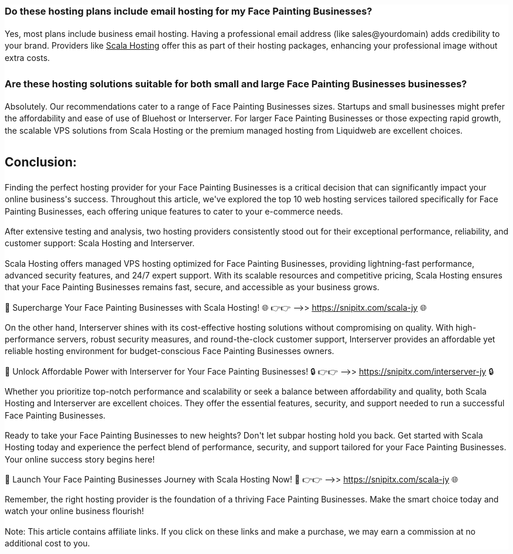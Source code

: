 ### Do these hosting plans include email hosting for my Face Painting Businesses? 
Yes, most plans include business email hosting. Having a professional email address (like sales@yourdomain) adds credibility to your brand. Providers like [Scala Hosting](https://snipitx.com/scala-jy) offer this as part of their hosting packages, enhancing your professional image without extra costs.

### Are these hosting solutions suitable for both small and large Face Painting Businesses businesses? 
Absolutely. Our recommendations cater to a range of Face Painting Businesses sizes. Startups and small businesses might prefer the affordability and ease of use of Bluehost or Interserver. For larger Face Painting Businesses or those expecting rapid growth, the scalable VPS solutions from Scala Hosting or the premium managed hosting from Liquidweb are excellent choices.

## Conclusion:

Finding the perfect hosting provider for your Face Painting Businesses is a critical decision that can significantly impact your online business's success. Throughout this article, we've explored the top 10 web hosting services tailored specifically for Face Painting Businesses, each offering unique features to cater to your e-commerce needs.

After extensive testing and analysis, two hosting providers consistently stood out for their exceptional performance, reliability, and customer support: Scala Hosting and Interserver.

Scala Hosting offers managed VPS hosting optimized for Face Painting Businesses, providing lightning-fast performance, advanced security features, and 24/7 expert support. With its scalable resources and competitive pricing, Scala Hosting ensures that your Face Painting Businesses remains fast, secure, and accessible as your business grows.

🚀 Supercharge Your Face Painting Businesses with Scala Hosting! 🌐
👉👉 -->> https://snipitx.com/scala-jy 🌐

On the other hand, Interserver shines with its cost-effective hosting solutions without compromising on quality. With high-performance servers, robust security measures, and round-the-clock customer support, Interserver provides an affordable yet reliable hosting environment for budget-conscious Face Painting Businesses owners.

💸 Unlock Affordable Power with Interserver for Your Face Painting Businesses! 🔒
👉👉 -->> https://snipitx.com/interserver-jy 🔒

Whether you prioritize top-notch performance and scalability or seek a balance between affordability and quality, both Scala Hosting and Interserver are excellent choices. They offer the essential features, security, and support needed to run a successful Face Painting Businesses.

Ready to take your Face Painting Businesses to new heights? Don't let subpar hosting hold you back. Get started with Scala Hosting today and experience the perfect blend of performance, security, and support tailored for your Face Painting Businesses. Your online success story begins here!

🚀 Launch Your Face Painting Businesses Journey with Scala Hosting Now! 🌟
👉👉 -->> https://snipitx.com/scala-jy 🌐

Remember, the right hosting provider is the foundation of a thriving Face Painting Businesses. Make the smart choice today and watch your online business flourish!

Note: This article contains affiliate links. If you click on these links and make a purchase, we may earn a commission at no additional cost to you.